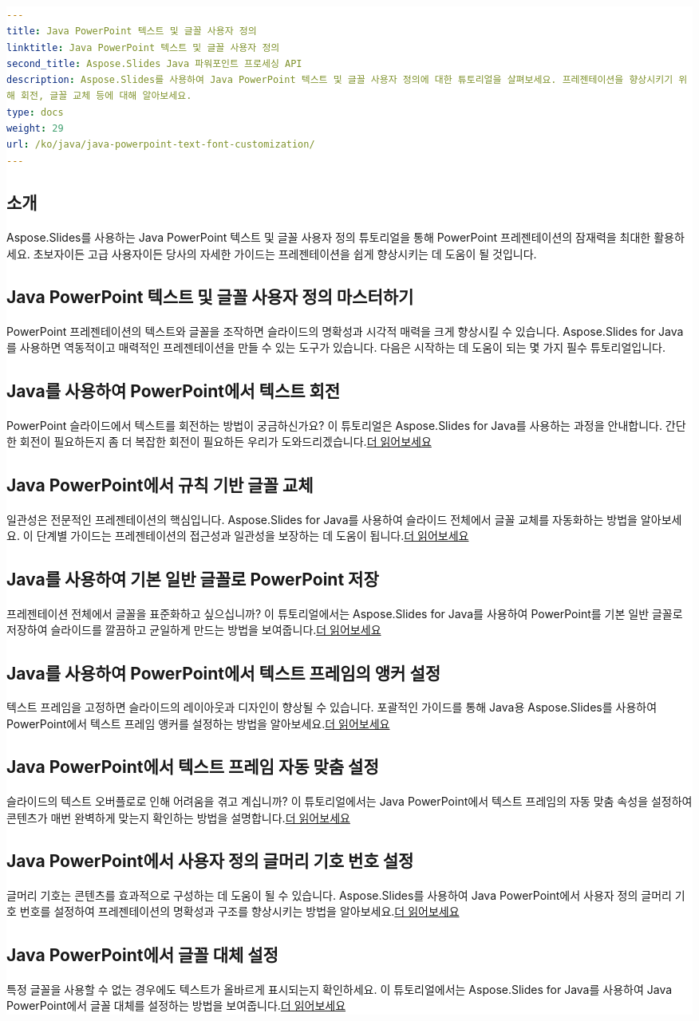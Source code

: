 ```yaml
---
title: Java PowerPoint 텍스트 및 글꼴 사용자 정의
linktitle: Java PowerPoint 텍스트 및 글꼴 사용자 정의
second_title: Aspose.Slides Java 파워포인트 프로세싱 API
description: Aspose.Slides를 사용하여 Java PowerPoint 텍스트 및 글꼴 사용자 정의에 대한 튜토리얼을 살펴보세요. 프레젠테이션을 향상시키기 위해 회전, 글꼴 교체 등에 대해 알아보세요.
type: docs
weight: 29
url: /ko/java/java-powerpoint-text-font-customization/
---
```

## 소개

Aspose.Slides를 사용하는 Java PowerPoint 텍스트 및 글꼴 사용자 정의 튜토리얼을 통해 PowerPoint 프레젠테이션의 잠재력을 최대한 활용하세요. 초보자이든 고급 사용자이든 당사의 자세한 가이드는 프레젠테이션을 쉽게 향상시키는 데 도움이 될 것입니다.

## Java PowerPoint 텍스트 및 글꼴 사용자 정의 마스터하기

PowerPoint 프레젠테이션의 텍스트와 글꼴을 조작하면 슬라이드의 명확성과 시각적 매력을 크게 향상시킬 수 있습니다. Aspose.Slides for Java를 사용하면 역동적이고 매력적인 프레젠테이션을 만들 수 있는 도구가 있습니다. 다음은 시작하는 데 도움이 되는 몇 가지 필수 튜토리얼입니다.

## Java를 사용하여 PowerPoint에서 텍스트 회전
PowerPoint 슬라이드에서 텍스트를 회전하는 방법이 궁금하신가요? 이 튜토리얼은 Aspose.Slides for Java를 사용하는 과정을 안내합니다. 간단한 회전이 필요하든지 좀 더 복잡한 회전이 필요하든 우리가 도와드리겠습니다.[더 읽어보세요](./rotate-text-powerpoint-java/)

## Java PowerPoint에서 규칙 기반 글꼴 교체
 일관성은 전문적인 프레젠테이션의 핵심입니다. Aspose.Slides for Java를 사용하여 슬라이드 전체에서 글꼴 교체를 자동화하는 방법을 알아보세요. 이 단계별 가이드는 프레젠테이션의 접근성과 일관성을 보장하는 데 도움이 됩니다.[더 읽어보세요](./rule-based-fonts-replacement-java-powerpoint/)

## Java를 사용하여 기본 일반 글꼴로 PowerPoint 저장
 프레젠테이션 전체에서 글꼴을 표준화하고 싶으십니까? 이 튜토리얼에서는 Aspose.Slides for Java를 사용하여 PowerPoint를 기본 일반 글꼴로 저장하여 슬라이드를 깔끔하고 균일하게 만드는 방법을 보여줍니다.[더 읽어보세요](./save-powerpoint-default-regular-font-java/)

## Java를 사용하여 PowerPoint에서 텍스트 프레임의 앵커 설정
텍스트 프레임을 고정하면 슬라이드의 레이아웃과 디자인이 향상될 수 있습니다. 포괄적인 가이드를 통해 Java용 Aspose.Slides를 사용하여 PowerPoint에서 텍스트 프레임 앵커를 설정하는 방법을 알아보세요.[더 읽어보세요](./set-anchor-text-frame-powerpoint-java/)

## Java PowerPoint에서 텍스트 프레임 자동 맞춤 설정
 슬라이드의 텍스트 오버플로로 인해 어려움을 겪고 계십니까? 이 튜토리얼에서는 Java PowerPoint에서 텍스트 프레임의 자동 맞춤 속성을 설정하여 콘텐츠가 매번 완벽하게 맞는지 확인하는 방법을 설명합니다.[더 읽어보세요](./set-autofit-text-frame-java-powerpoint/)

## Java PowerPoint에서 사용자 정의 글머리 기호 번호 설정
 글머리 기호는 콘텐츠를 효과적으로 구성하는 데 도움이 될 수 있습니다. Aspose.Slides를 사용하여 Java PowerPoint에서 사용자 정의 글머리 기호 번호를 설정하여 프레젠테이션의 명확성과 구조를 향상시키는 방법을 알아보세요.[더 읽어보세요](./set-custom-bullets-number-java-powerpoint/)

## Java PowerPoint에서 글꼴 대체 설정
 특정 글꼴을 사용할 수 없는 경우에도 텍스트가 올바르게 표시되는지 확인하세요. 이 튜토리얼에서는 Aspose.Slides for Java를 사용하여 Java PowerPoint에서 글꼴 대체를 설정하는 방법을 보여줍니다.[더 읽어보세요](./set-font-fallback-java-powerpoint/)

